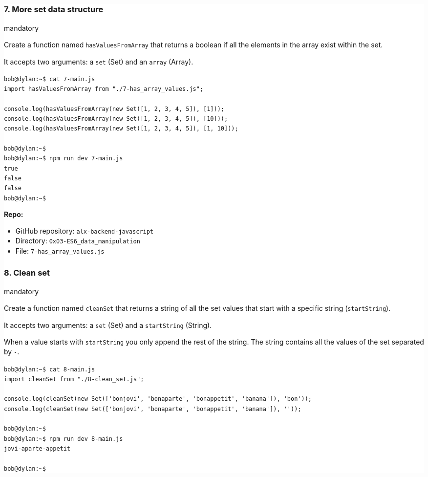 ### 7. More set data structure

mandatory

Create a function named  `hasValuesFromArray`  that returns a boolean if all the elements in the array exist within the set.

It accepts two arguments: a  `set`  (Set) and an  `array`  (Array).

```
bob@dylan:~$ cat 7-main.js
import hasValuesFromArray from "./7-has_array_values.js";

console.log(hasValuesFromArray(new Set([1, 2, 3, 4, 5]), [1]));
console.log(hasValuesFromArray(new Set([1, 2, 3, 4, 5]), [10]));
console.log(hasValuesFromArray(new Set([1, 2, 3, 4, 5]), [1, 10]));

bob@dylan:~$ 
bob@dylan:~$ npm run dev 7-main.js 
true
false
false
bob@dylan:~$ 

```

**Repo:**

-   GitHub repository:  `alx-backend-javascript`
-   Directory:  `0x03-ES6_data_manipulation`
-   File:  `7-has_array_values.js`


### 8. Clean set

mandatory

Create a function named  `cleanSet`  that returns a string of all the set values that start with a specific string (`startString`).

It accepts two arguments: a  `set`  (Set) and a  `startString`  (String).

When a value starts with  `startString`  you only append the rest of the string. The string contains all the values of the set separated by  `-`.

```
bob@dylan:~$ cat 8-main.js
import cleanSet from "./8-clean_set.js";

console.log(cleanSet(new Set(['bonjovi', 'bonaparte', 'bonappetit', 'banana']), 'bon'));
console.log(cleanSet(new Set(['bonjovi', 'bonaparte', 'bonappetit', 'banana']), ''));

bob@dylan:~$ 
bob@dylan:~$ npm run dev 8-main.js 
jovi-aparte-appetit

bob@dylan:~$ 

```
